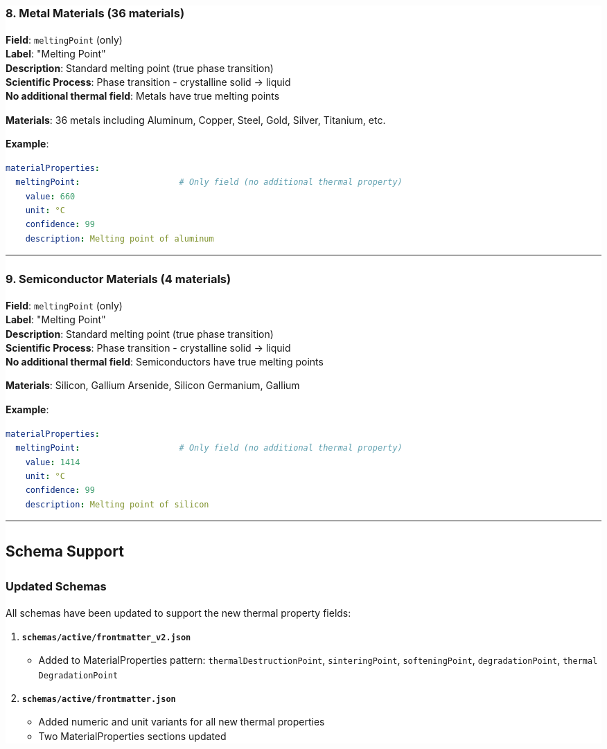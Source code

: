 
### 8. Metal Materials (36 materials)
**Field**: `meltingPoint` (only)  
**Label**: "Melting Point"  
**Description**: Standard melting point (true phase transition)  
**Scientific Process**: Phase transition - crystalline solid → liquid  
**No additional thermal field**: Metals have true melting points

**Materials**: 36 metals including Aluminum, Copper, Steel, Gold, Silver, Titanium, etc.

**Example**:
```yaml
materialProperties:
  meltingPoint:                    # Only field (no additional thermal property)
    value: 660
    unit: °C
    confidence: 99
    description: Melting point of aluminum
```

---

### 9. Semiconductor Materials (4 materials)
**Field**: `meltingPoint` (only)  
**Label**: "Melting Point"  
**Description**: Standard melting point (true phase transition)  
**Scientific Process**: Phase transition - crystalline solid → liquid  
**No additional thermal field**: Semiconductors have true melting points

**Materials**: Silicon, Gallium Arsenide, Silicon Germanium, Gallium

**Example**:
```yaml
materialProperties:
  meltingPoint:                    # Only field (no additional thermal property)
    value: 1414
    unit: °C
    confidence: 99
    description: Melting point of silicon
```

---

## Schema Support

### Updated Schemas

All schemas have been updated to support the new thermal property fields:

1. **`schemas/active/frontmatter_v2.json`**
   - Added to MaterialProperties pattern: `thermalDestructionPoint`, `sinteringPoint`, `softeningPoint`, `degradationPoint`, `thermalDegradationPoint`

2. **`schemas/active/frontmatter.json`**
   - Added numeric and unit variants for all new thermal properties
   - Two MaterialProperties sections updated
